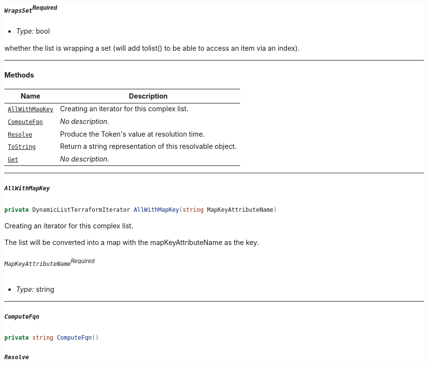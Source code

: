 ##### `WrapsSet`<sup>Required</sup> <a name="WrapsSet" id="rhizo-co-terraform-provider-oci.dataOciMarketplacePublication.DataOciMarketplacePublicationPackageDetailsList.Initializer.parameter.wrapsSet"></a>

- *Type:* bool

whether the list is wrapping a set (will add tolist() to be able to access an item via an index).

---

#### Methods <a name="Methods" id="Methods"></a>

| **Name** | **Description** |
| --- | --- |
| <code><a href="#rhizo-co-terraform-provider-oci.dataOciMarketplacePublication.DataOciMarketplacePublicationPackageDetailsList.allWithMapKey">AllWithMapKey</a></code> | Creating an iterator for this complex list. |
| <code><a href="#rhizo-co-terraform-provider-oci.dataOciMarketplacePublication.DataOciMarketplacePublicationPackageDetailsList.computeFqn">ComputeFqn</a></code> | *No description.* |
| <code><a href="#rhizo-co-terraform-provider-oci.dataOciMarketplacePublication.DataOciMarketplacePublicationPackageDetailsList.resolve">Resolve</a></code> | Produce the Token's value at resolution time. |
| <code><a href="#rhizo-co-terraform-provider-oci.dataOciMarketplacePublication.DataOciMarketplacePublicationPackageDetailsList.toString">ToString</a></code> | Return a string representation of this resolvable object. |
| <code><a href="#rhizo-co-terraform-provider-oci.dataOciMarketplacePublication.DataOciMarketplacePublicationPackageDetailsList.get">Get</a></code> | *No description.* |

---

##### `AllWithMapKey` <a name="AllWithMapKey" id="rhizo-co-terraform-provider-oci.dataOciMarketplacePublication.DataOciMarketplacePublicationPackageDetailsList.allWithMapKey"></a>

```csharp
private DynamicListTerraformIterator AllWithMapKey(string MapKeyAttributeName)
```

Creating an iterator for this complex list.

The list will be converted into a map with the mapKeyAttributeName as the key.

###### `MapKeyAttributeName`<sup>Required</sup> <a name="MapKeyAttributeName" id="rhizo-co-terraform-provider-oci.dataOciMarketplacePublication.DataOciMarketplacePublicationPackageDetailsList.allWithMapKey.parameter.mapKeyAttributeName"></a>

- *Type:* string

---

##### `ComputeFqn` <a name="ComputeFqn" id="rhizo-co-terraform-provider-oci.dataOciMarketplacePublication.DataOciMarketplacePublicationPackageDetailsList.computeFqn"></a>

```csharp
private string ComputeFqn()
```

##### `Resolve` <a name="Resolve" id="rhizo-co-terraform-provider-oci.dataOciMarketplacePublication.DataOciMarketplacePublicationPackageDetailsList.resolve"></a>

